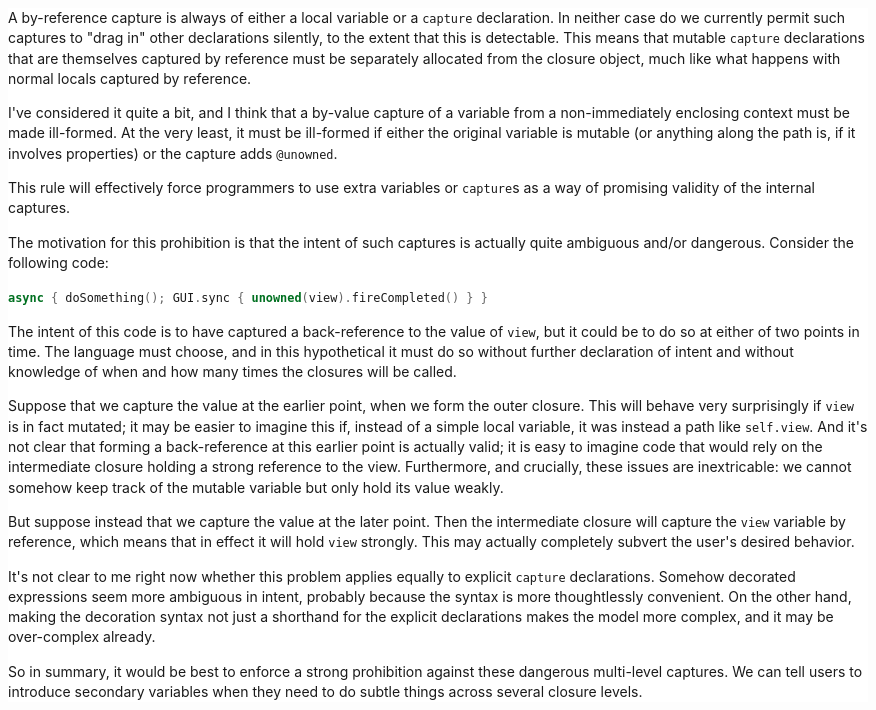 A by-reference capture is always of either a local variable or a
`capture` declaration. In neither case do we currently permit such
captures to \"drag in\" other declarations silently, to the extent that
this is detectable. This means that mutable `capture` declarations that
are themselves captured by reference must be separately allocated from
the closure object, much like what happens with normal locals captured
by reference.

I\'ve considered it quite a bit, and I think that a by-value capture of
a variable from a non-immediately enclosing context must be made
ill-formed. At the very least, it must be ill-formed if either the
original variable is mutable (or anything along the path is, if it
involves properties) or the capture adds `@unowned`.

This rule will effectively force programmers to use extra variables or
`capture`s as a way of promising validity of the internal captures.

The motivation for this prohibition is that the intent of such captures
is actually quite ambiguous and/or dangerous. Consider the following
code:

```swift
async { doSomething(); GUI.sync { unowned(view).fireCompleted() } }
```

The intent of this code is to have captured a back-reference to the
value of `view`, but it could be to do so at either of two points in
time. The language must choose, and in this hypothetical it must do so
without further declaration of intent and without knowledge of when and
how many times the closures will be called.

Suppose that we capture the value at the earlier point, when we form the
outer closure. This will behave very surprisingly if `view` is in fact
mutated; it may be easier to imagine this if, instead of a simple local
variable, it was instead a path like `self.view`. And it\'s not clear
that forming a back-reference at this earlier point is actually valid;
it is easy to imagine code that would rely on the intermediate closure
holding a strong reference to the view. Furthermore, and crucially,
these issues are inextricable: we cannot somehow keep track of the
mutable variable but only hold its value weakly.

But suppose instead that we capture the value at the later point. Then
the intermediate closure will capture the `view` variable by reference,
which means that in effect it will hold `view` strongly. This may
actually completely subvert the user\'s desired behavior.

It\'s not clear to me right now whether this problem applies equally to
explicit `capture` declarations. Somehow decorated expressions seem more
ambiguous in intent, probably because the syntax is more thoughtlessly
convenient. On the other hand, making the decoration syntax not just a
shorthand for the explicit declarations makes the model more complex,
and it may be over-complex already.

So in summary, it would be best to enforce a strong prohibition against
these dangerous multi-level captures. We can tell users to introduce
secondary variables when they need to do subtle things across several
closure levels.
